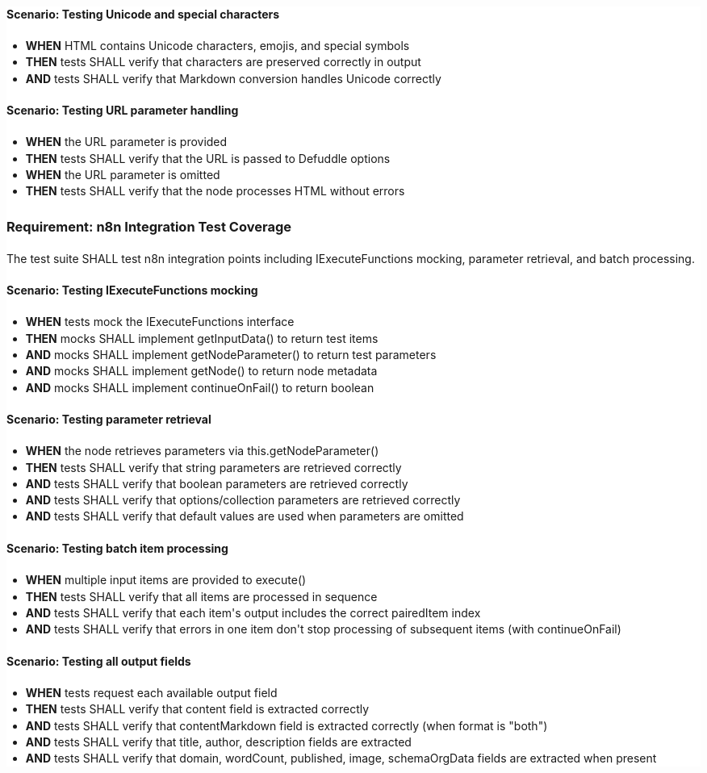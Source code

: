 #### Scenario: Testing Unicode and special characters

- **WHEN** HTML contains Unicode characters, emojis, and special symbols
- **THEN** tests SHALL verify that characters are preserved correctly in output
- **AND** tests SHALL verify that Markdown conversion handles Unicode correctly

#### Scenario: Testing URL parameter handling

- **WHEN** the URL parameter is provided
- **THEN** tests SHALL verify that the URL is passed to Defuddle options
- **WHEN** the URL parameter is omitted
- **THEN** tests SHALL verify that the node processes HTML without errors

### Requirement: n8n Integration Test Coverage

The test suite SHALL test n8n integration points including IExecuteFunctions mocking, parameter retrieval, and batch processing.

#### Scenario: Testing IExecuteFunctions mocking

- **WHEN** tests mock the IExecuteFunctions interface
- **THEN** mocks SHALL implement getInputData() to return test items
- **AND** mocks SHALL implement getNodeParameter() to return test parameters
- **AND** mocks SHALL implement getNode() to return node metadata
- **AND** mocks SHALL implement continueOnFail() to return boolean

#### Scenario: Testing parameter retrieval

- **WHEN** the node retrieves parameters via this.getNodeParameter()
- **THEN** tests SHALL verify that string parameters are retrieved correctly
- **AND** tests SHALL verify that boolean parameters are retrieved correctly
- **AND** tests SHALL verify that options/collection parameters are retrieved correctly
- **AND** tests SHALL verify that default values are used when parameters are omitted

#### Scenario: Testing batch item processing

- **WHEN** multiple input items are provided to execute()
- **THEN** tests SHALL verify that all items are processed in sequence
- **AND** tests SHALL verify that each item's output includes the correct pairedItem index
- **AND** tests SHALL verify that errors in one item don't stop processing of subsequent items (with continueOnFail)

#### Scenario: Testing all output fields

- **WHEN** tests request each available output field
- **THEN** tests SHALL verify that content field is extracted correctly
- **AND** tests SHALL verify that contentMarkdown field is extracted correctly (when format is "both")
- **AND** tests SHALL verify that title, author, description fields are extracted
- **AND** tests SHALL verify that domain, wordCount, published, image, schemaOrgData fields are extracted when present
